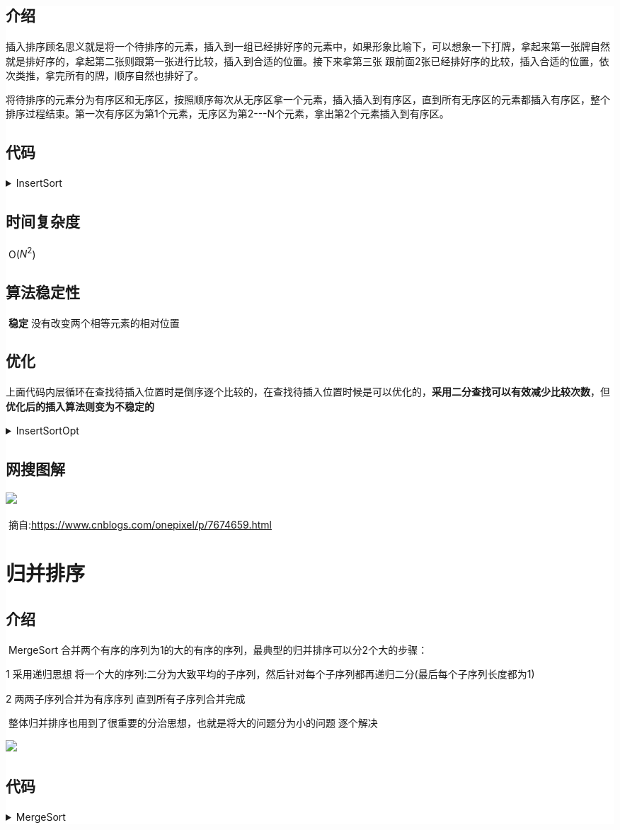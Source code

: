 ## 介绍

​    插入排序顾名思义就是将一个待排序的元素，插入到一组已经排好序的元素中，如果形象比喻下，可以想象一下打牌，拿起来第一张牌自然就是排好序的，拿起第二张则跟第一张进行比较，插入到合适的位置。接下来拿第三张 跟前面2张已经排好序的比较，插入合适的位置，依次类推，拿完所有的牌，顺序自然也排好了。

​    将待排序的元素分为有序区和无序区，按照顺序每次从无序区拿一个元素，插入插入到有序区，直到所有无序区的元素都插入有序区，整个排序过程结束。第一次有序区为第1个元素，无序区为第2---N个元素，拿出第2个元素插入到有序区。

## 代码
<details><summary>InsertSort</summary></details>


## 时间复杂度

​    O($N^2$)

## 算法稳定性

​    **稳定** 没有改变两个相等元素的相对位置 

## 优化

​    上面代码内层循环在查找待插入位置时是倒序逐个比较的，在查找待插入位置时候是可以优化的，**采用二分查找可以有效减少比较次数**，但**优化后的插入算法则变为不稳定的**

<details><summary>InsertSortOpt</summary></details>



## 网搜图解

![](http://heketong.github.io/donate/insertSort.gif)

​	摘自:https://www.cnblogs.com/onepixel/p/7674659.html

# 归并排序

## 介绍

​	MergeSort 合并两个有序的序列为1的大的有序的序列，最典型的归并排序可以分2个大的步骤：

1 采用递归思想 将一个大的序列:二分为大致平均的子序列，然后针对每个子序列都再递归二分(最后每个子序列长度都为1)

2 两两子序列合并为有序序列 直到所有子序列合并完成

​	整体归并排序也用到了很重要的分治思想，也就是将大的问题分为小的问题 逐个解决

<img src="http://heketong.github.io/donate/mergeSort.png" style="zoom:100%;" />

## 代码
<details><summary>MergeSort</summary></details>
